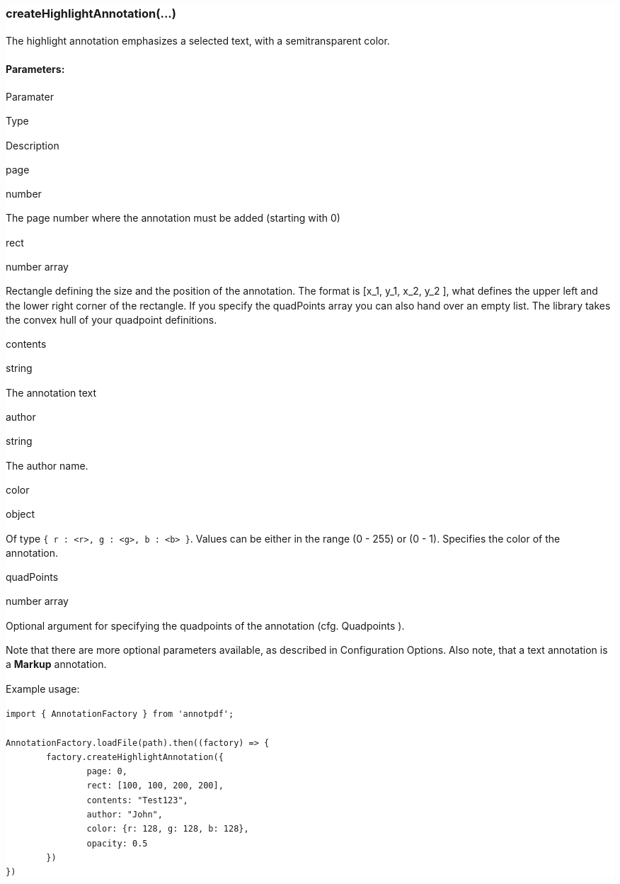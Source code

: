 ### createHighlightAnnotation(...)

The highlight annotation emphasizes a selected text, with a semitransparent color.

#### Parameters:

Paramater

Type

Description

page

number

The page number where the annotation must be added (starting with 0)

rect

number array

Rectangle defining the size and the position of the annotation. The format is \[x\_1, y\_1, x\_2, y\_2 \], what defines the upper left and the lower right corner of the rectangle. If you specify the quadPoints array you can also hand over an empty list. The library takes the convex hull of your quadpoint definitions.

contents

string

The annotation text

author

string

The author name.

color

object

Of type `{ r : <r>, g : <g>, b : <b> }`. Values can be either in the range (0 - 255) or (0 - 1). Specifies the color of the annotation.

quadPoints

number array

Optional argument for specifying the quadpoints of the annotation (cfg. Quadpoints ).

Note that there are more optional parameters available, as described in Configuration Options. Also note, that a text annotation is a **Markup** annotation.

Example usage:

```
import { AnnotationFactory } from 'annotpdf';

AnnotationFactory.loadFile(path).then((factory) => {
        factory.createHighlightAnnotation({
                page: 0,
                rect: [100, 100, 200, 200],
                contents: "Test123",
                author: "John",
                color: {r: 128, g: 128, b: 128},
                opacity: 0.5
        })
})
```

